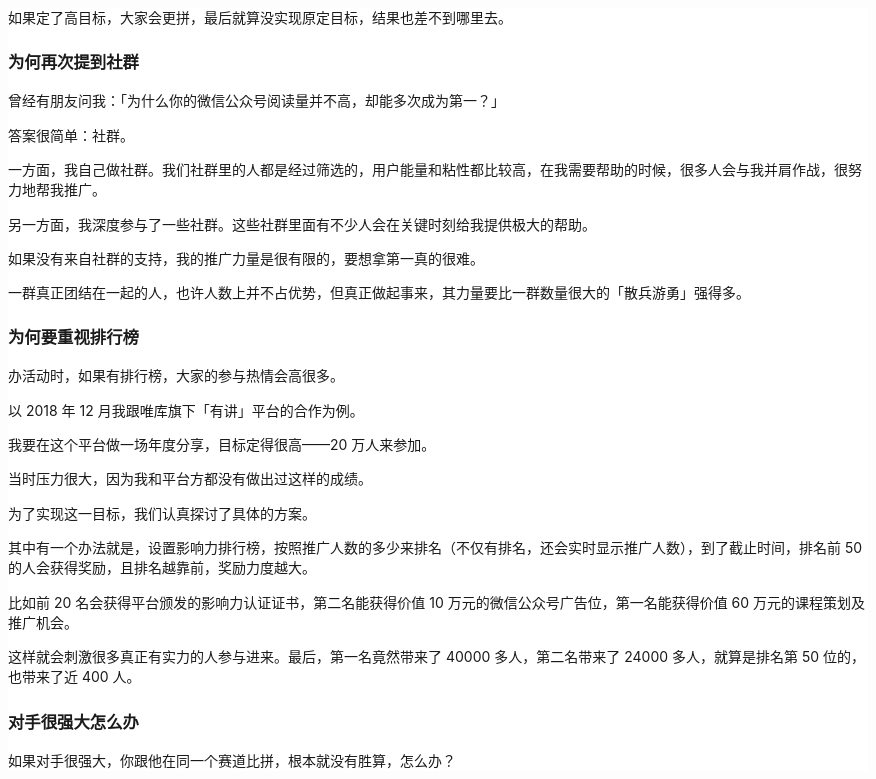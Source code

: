 如果定了高目标，大家会更拼，最后就算没实现原定目标，结果也差不到哪里去。



### 为何再次提到社群


曾经有朋友问我：「为什么你的微信公众号阅读量并不高，却能多次成为第一？」



答案很简单：社群。



一方面，我自己做社群。我们社群里的人都是经过筛选的，用户能量和粘性都比较高，在我需要帮助的时候，很多人会与我并肩作战，很努力地帮我推广。



另一方面，我深度参与了一些社群。这些社群里面有不少人会在关键时刻给我提供极大的帮助。



如果没有来自社群的支持，我的推广力量是很有限的，要想拿第一真的很难。



一群真正团结在一起的人，也许人数上并不占优势，但真正做起事来，其力量要比一群数量很大的「散兵游勇」强得多。



### 为何要重视排行榜


办活动时，如果有排行榜，大家的参与热情会高很多。



以 2018 年 12 月我跟唯库旗下「有讲」平台的合作为例。



我要在这个平台做一场年度分享，目标定得很高——20 万人来参加。



当时压力很大，因为我和平台方都没有做出过这样的成绩。



为了实现这一目标，我们认真探讨了具体的方案。



其中有一个办法就是，设置影响力排行榜，按照推广人数的多少来排名（不仅有排名，还会实时显示推广人数），到了截止时间，排名前 50 的人会获得奖励，且排名越靠前，奖励力度越大。



比如前 20 名会获得平台颁发的影响力认证证书，第二名能获得价值 10 万元的微信公众号广告位，第一名能获得价值 60 万元的课程策划及推广机会。



这样就会刺激很多真正有实力的人参与进来。最后，第一名竟然带来了 40000 多人，第二名带来了 24000 多人，就算是排名第 50 位的，也带来了近 400 人。



### 对手很强大怎么办


如果对手很强大，你跟他在同一个赛道比拼，根本就没有胜算，怎么办？


